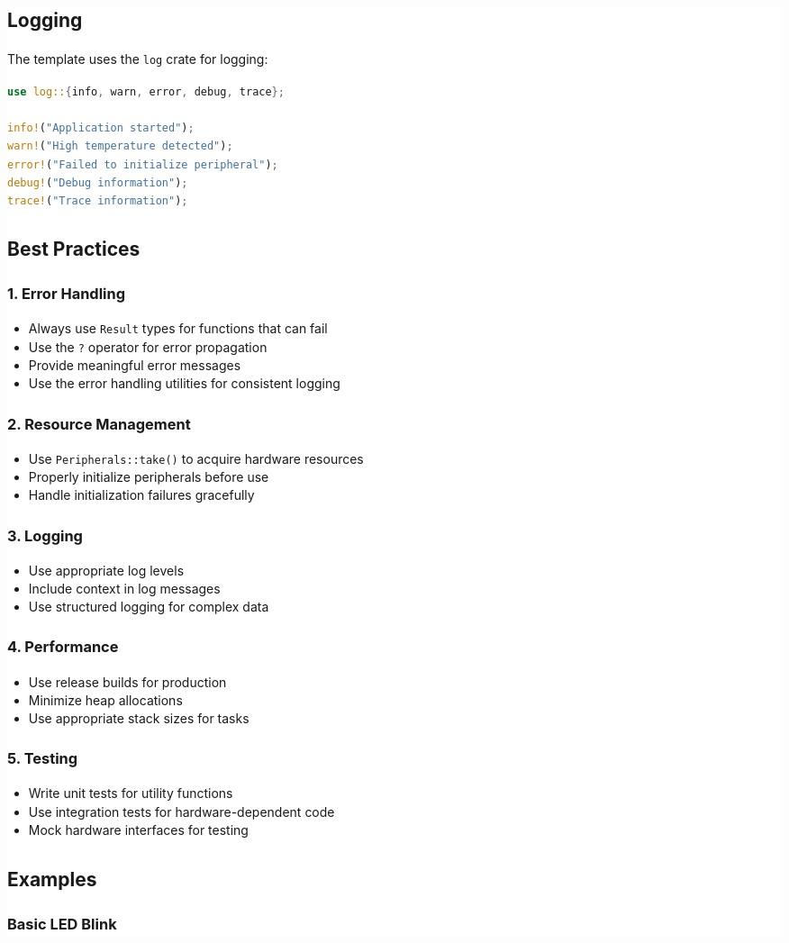 ## Logging

The template uses the `log` crate for logging:

```rust
use log::{info, warn, error, debug, trace};

info!("Application started");
warn!("High temperature detected");
error!("Failed to initialize peripheral");
debug!("Debug information");
trace!("Trace information");
```

## Best Practices

### 1. Error Handling

- Always use `Result` types for functions that can fail
- Use the `?` operator for error propagation
- Provide meaningful error messages
- Use the error handling utilities for consistent logging

### 2. Resource Management

- Use `Peripherals::take()` to acquire hardware resources
- Properly initialize peripherals before use
- Handle initialization failures gracefully

### 3. Logging

- Use appropriate log levels
- Include context in log messages
- Use structured logging for complex data

### 4. Performance

- Use release builds for production
- Minimize heap allocations
- Use appropriate stack sizes for tasks

### 5. Testing

- Write unit tests for utility functions
- Use integration tests for hardware-dependent code
- Mock hardware interfaces for testing

## Examples

### Basic LED Blink
